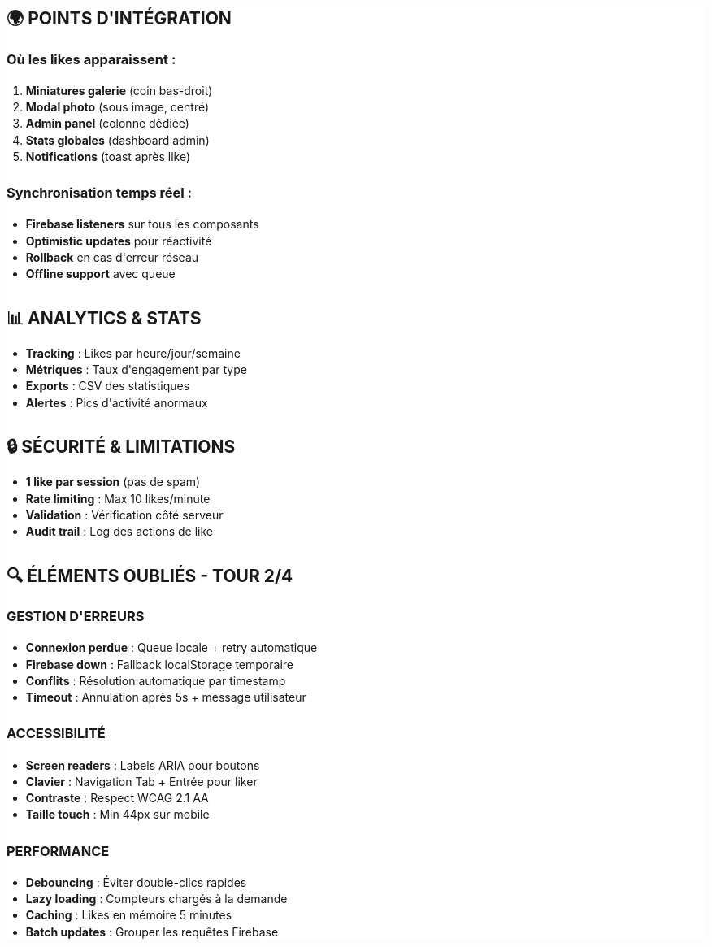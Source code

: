 
## 🌍 POINTS D'INTÉGRATION

### **Où les likes apparaissent :**
1. **Miniatures galerie** (coin bas-droit)
2. **Modal photo** (sous image, centré)
3. **Admin panel** (colonne dédiée)
4. **Stats globales** (dashboard admin)
5. **Notifications** (toast après like)

### **Synchronisation temps réel :**
- **Firebase listeners** sur tous les composants
- **Optimistic updates** pour réactivité
- **Rollback** en cas d'erreur réseau
- **Offline support** avec queue

## 📊 ANALYTICS & STATS
- **Tracking** : Likes par heure/jour/semaine
- **Métriques** : Taux d'engagement par type
- **Exports** : CSV des statistiques
- **Alertes** : Pics d'activité anormaux

## 🔒 SÉCURITÉ & LIMITATIONS
- **1 like par session** (pas de spam)
- **Rate limiting** : Max 10 likes/minute
- **Validation** : Vérification côté serveur
- **Audit trail** : Log des actions de like

## 🔍 ÉLÉMENTS OUBLIÉS - TOUR 2/4

### **GESTION D'ERREURS**
- **Connexion perdue** : Queue locale + retry automatique
- **Firebase down** : Fallback localStorage temporaire
- **Conflits** : Résolution automatique par timestamp
- **Timeout** : Annulation après 5s + message utilisateur

### **ACCESSIBILITÉ**
- **Screen readers** : Labels ARIA pour boutons
- **Clavier** : Navigation Tab + Entrée pour liker
- **Contraste** : Respect WCAG 2.1 AA
- **Taille touch** : Min 44px sur mobile

### **PERFORMANCE**
- **Debouncing** : Éviter double-clics rapides
- **Lazy loading** : Compteurs chargés à la demande
- **Caching** : Likes en mémoire 5 minutes
- **Batch updates** : Grouper les requêtes Firebase
